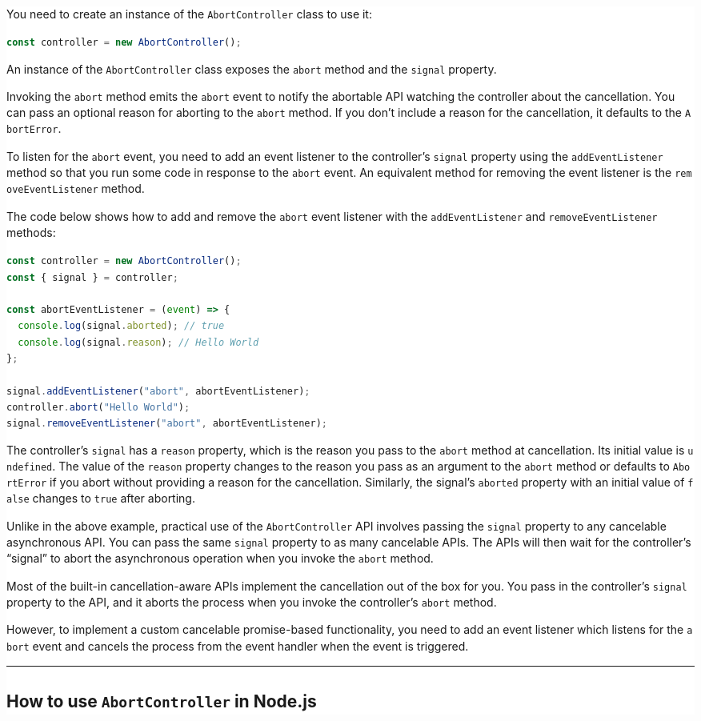 You need to create an instance of the `AbortController` class to use it:

```js
const controller = new AbortController();
```

An instance of the `AbortController` class exposes the `abort` method and the `signal` property.

Invoking the `abort` method emits the `abort` event to notify the abortable API watching the controller about the cancellation. You can pass an optional reason for aborting to the `abort` method. If you don’t include a reason for the cancellation, it defaults to the `AbortError`.

To listen for the `abort` event, you need to add an event listener to the controller’s `signal` property using the `addEventListener` method so that you run some code in response to the `abort` event. An equivalent method for removing the event listener is the `removeEventListener` method.

The code below shows how to add and remove the `abort` event listener with the `addEventListener` and `removeEventListener` methods:

```js
const controller = new AbortController();
const { signal } = controller;

const abortEventListener = (event) => {
  console.log(signal.aborted); // true
  console.log(signal.reason); // Hello World
};

signal.addEventListener("abort", abortEventListener);
controller.abort("Hello World");
signal.removeEventListener("abort", abortEventListener);
```

The controller’s `signal` has a `reason` property, which is the reason you pass to the `abort` method at cancellation. Its initial value is `undefined`. The value of the `reason` property changes to the reason you pass as an argument to the `abort` method or defaults to `AbortError` if you abort without providing a reason for the cancellation. Similarly, the signal’s `aborted` property with an initial value of `false` changes to `true` after aborting.

Unlike in the above example, practical use of the `AbortController` API involves passing the `signal` property to any cancelable asynchronous API. You can pass the same `signal` property to as many cancelable APIs. The APIs will then wait for the controller’s “signal” to abort the asynchronous operation when you invoke the `abort` method.

Most of the built-in cancellation-aware APIs implement the cancellation out of the box for you. You pass in the controller’s `signal` property to the API, and it aborts the process when you invoke the controller’s `abort` method.

However, to implement a custom cancelable promise-based functionality, you need to add an event listener which listens for the `abort` event and cancels the process from the event handler when the event is triggered.

---

## How to use `AbortController` in Node.js
